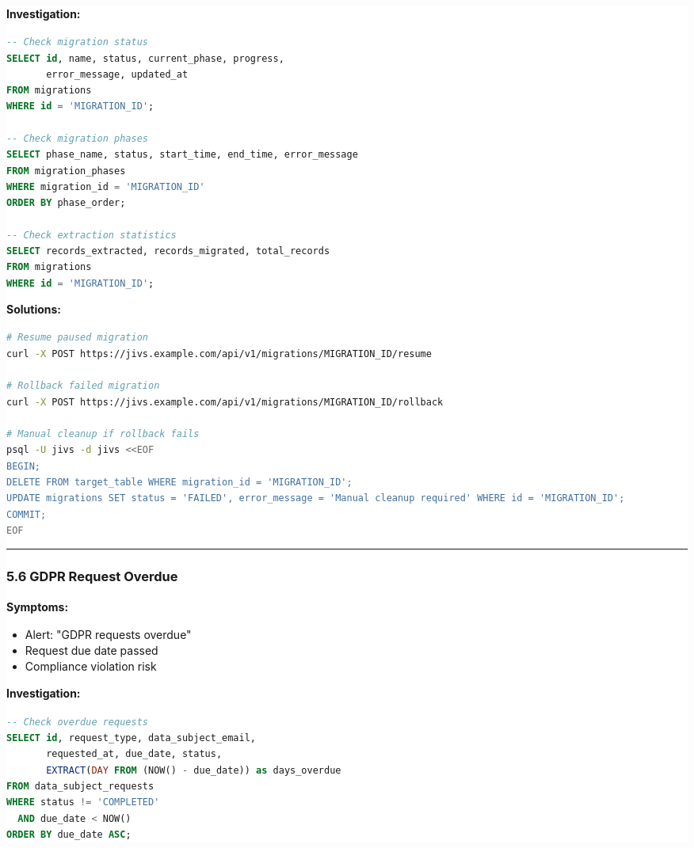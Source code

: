 **Investigation:**
```sql
-- Check migration status
SELECT id, name, status, current_phase, progress,
       error_message, updated_at
FROM migrations
WHERE id = 'MIGRATION_ID';

-- Check migration phases
SELECT phase_name, status, start_time, end_time, error_message
FROM migration_phases
WHERE migration_id = 'MIGRATION_ID'
ORDER BY phase_order;

-- Check extraction statistics
SELECT records_extracted, records_migrated, total_records
FROM migrations
WHERE id = 'MIGRATION_ID';
```

**Solutions:**
```bash
# Resume paused migration
curl -X POST https://jivs.example.com/api/v1/migrations/MIGRATION_ID/resume

# Rollback failed migration
curl -X POST https://jivs.example.com/api/v1/migrations/MIGRATION_ID/rollback

# Manual cleanup if rollback fails
psql -U jivs -d jivs <<EOF
BEGIN;
DELETE FROM target_table WHERE migration_id = 'MIGRATION_ID';
UPDATE migrations SET status = 'FAILED', error_message = 'Manual cleanup required' WHERE id = 'MIGRATION_ID';
COMMIT;
EOF
```

---

### 5.6 GDPR Request Overdue

**Symptoms:**
- Alert: "GDPR requests overdue"
- Request due date passed
- Compliance violation risk

**Investigation:**
```sql
-- Check overdue requests
SELECT id, request_type, data_subject_email,
       requested_at, due_date, status,
       EXTRACT(DAY FROM (NOW() - due_date)) as days_overdue
FROM data_subject_requests
WHERE status != 'COMPLETED'
  AND due_date < NOW()
ORDER BY due_date ASC;
```
